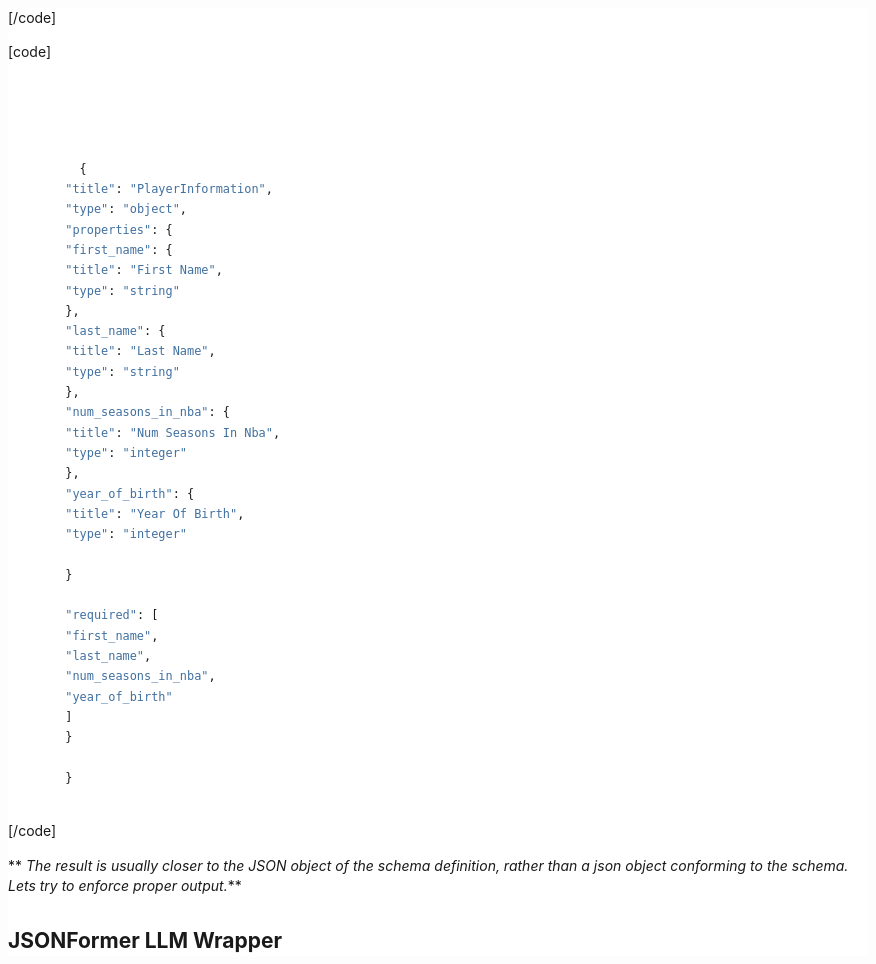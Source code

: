 ```python
```
[/code]


[code]
```python




          {  
        "title": "PlayerInformation",  
        "type": "object",  
        "properties": {  
        "first_name": {  
        "title": "First Name",  
        "type": "string"  
        },  
        "last_name": {  
        "title": "Last Name",  
        "type": "string"  
        },  
        "num_seasons_in_nba": {  
        "title": "Num Seasons In Nba",  
        "type": "integer"  
        },  
        "year_of_birth": {  
        "title": "Year Of Birth",  
        "type": "integer"  
          
        }  
          
        "required": [  
        "first_name",  
        "last_name",  
        "num_seasons_in_nba",  
        "year_of_birth"  
        ]  
        }  
          
        }  
    


```
[/code]


 ** _The result is usually closer to the JSON object of the schema definition, rather than a json object conforming to the schema. Lets try to enforce proper output._**

## JSONFormer LLM Wrapper​
